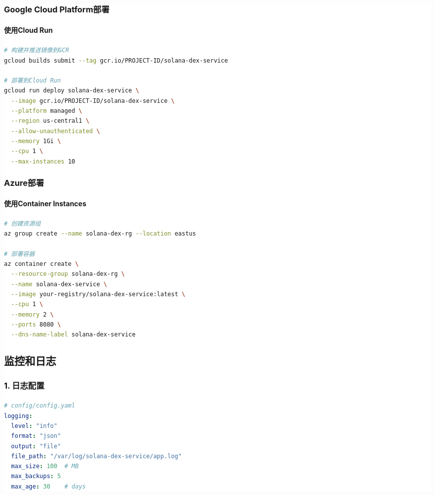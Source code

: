 ### Google Cloud Platform部署

#### 使用Cloud Run

```bash
# 构建并推送镜像到GCR
gcloud builds submit --tag gcr.io/PROJECT-ID/solana-dex-service

# 部署到Cloud Run
gcloud run deploy solana-dex-service \
  --image gcr.io/PROJECT-ID/solana-dex-service \
  --platform managed \
  --region us-central1 \
  --allow-unauthenticated \
  --memory 1Gi \
  --cpu 1 \
  --max-instances 10
```

### Azure部署

#### 使用Container Instances

```bash
# 创建资源组
az group create --name solana-dex-rg --location eastus

# 部署容器
az container create \
  --resource-group solana-dex-rg \
  --name solana-dex-service \
  --image your-registry/solana-dex-service:latest \
  --cpu 1 \
  --memory 2 \
  --ports 8080 \
  --dns-name-label solana-dex-service
```

## 监控和日志

### 1. 日志配置

```yaml
# config/config.yaml
logging:
  level: "info"
  format: "json"
  output: "file"
  file_path: "/var/log/solana-dex-service/app.log"
  max_size: 100  # MB
  max_backups: 5
  max_age: 30    # days
```

